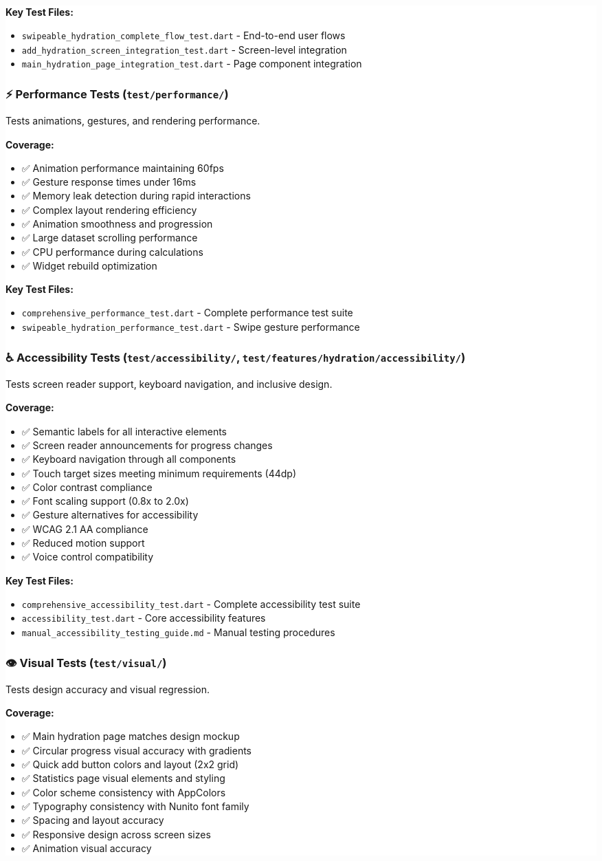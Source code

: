 **Key Test Files:**
- `swipeable_hydration_complete_flow_test.dart` - End-to-end user flows
- `add_hydration_screen_integration_test.dart` - Screen-level integration
- `main_hydration_page_integration_test.dart` - Page component integration

### ⚡ Performance Tests (`test/performance/`)
Tests animations, gestures, and rendering performance.

**Coverage:**
- ✅ Animation performance maintaining 60fps
- ✅ Gesture response times under 16ms
- ✅ Memory leak detection during rapid interactions
- ✅ Complex layout rendering efficiency
- ✅ Animation smoothness and progression
- ✅ Large dataset scrolling performance
- ✅ CPU performance during calculations
- ✅ Widget rebuild optimization

**Key Test Files:**
- `comprehensive_performance_test.dart` - Complete performance test suite
- `swipeable_hydration_performance_test.dart` - Swipe gesture performance

### ♿ Accessibility Tests (`test/accessibility/`, `test/features/hydration/accessibility/`)
Tests screen reader support, keyboard navigation, and inclusive design.

**Coverage:**
- ✅ Semantic labels for all interactive elements
- ✅ Screen reader announcements for progress changes
- ✅ Keyboard navigation through all components
- ✅ Touch target sizes meeting minimum requirements (44dp)
- ✅ Color contrast compliance
- ✅ Font scaling support (0.8x to 2.0x)
- ✅ Gesture alternatives for accessibility
- ✅ WCAG 2.1 AA compliance
- ✅ Reduced motion support
- ✅ Voice control compatibility

**Key Test Files:**
- `comprehensive_accessibility_test.dart` - Complete accessibility test suite
- `accessibility_test.dart` - Core accessibility features
- `manual_accessibility_testing_guide.md` - Manual testing procedures

### 👁️ Visual Tests (`test/visual/`)
Tests design accuracy and visual regression.

**Coverage:**
- ✅ Main hydration page matches design mockup
- ✅ Circular progress visual accuracy with gradients
- ✅ Quick add button colors and layout (2x2 grid)
- ✅ Statistics page visual elements and styling
- ✅ Color scheme consistency with AppColors
- ✅ Typography consistency with Nunito font family
- ✅ Spacing and layout accuracy
- ✅ Responsive design across screen sizes
- ✅ Animation visual accuracy
